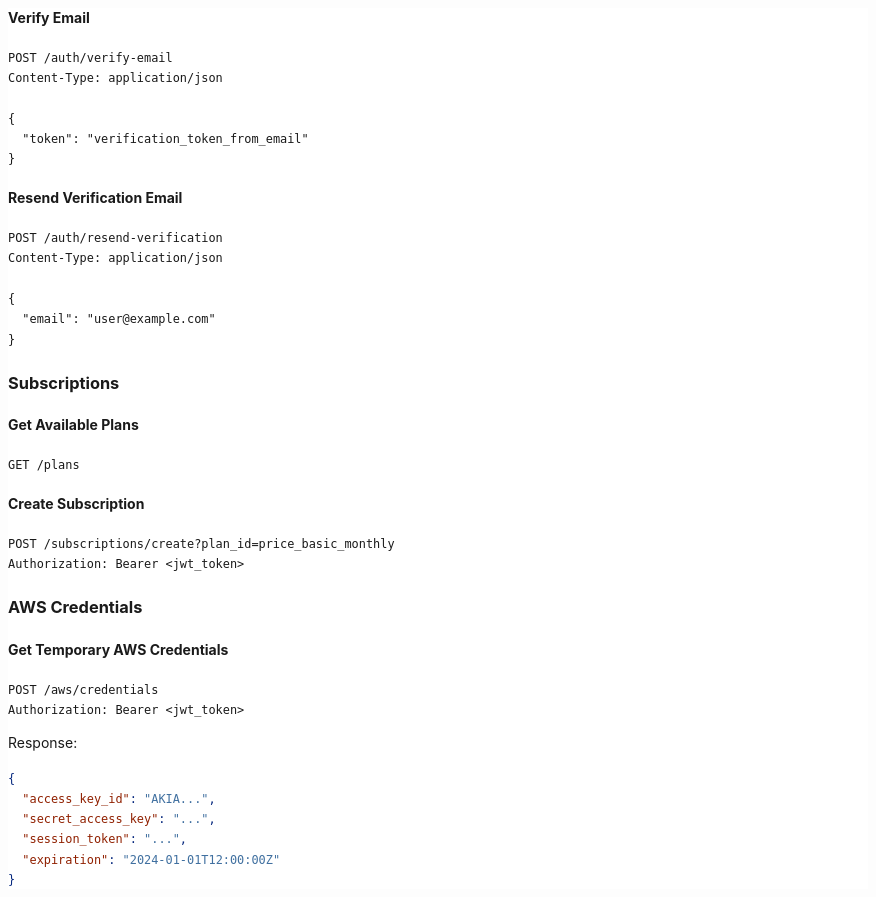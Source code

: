 #### Verify Email

```http
POST /auth/verify-email
Content-Type: application/json

{
  "token": "verification_token_from_email"
}
```

#### Resend Verification Email

```http
POST /auth/resend-verification
Content-Type: application/json

{
  "email": "user@example.com"
}
```

### Subscriptions

#### Get Available Plans

```http
GET /plans
```

#### Create Subscription

```http
POST /subscriptions/create?plan_id=price_basic_monthly
Authorization: Bearer <jwt_token>
```

### AWS Credentials

#### Get Temporary AWS Credentials

```http
POST /aws/credentials
Authorization: Bearer <jwt_token>
```

Response:

```json
{
  "access_key_id": "AKIA...",
  "secret_access_key": "...",
  "session_token": "...",
  "expiration": "2024-01-01T12:00:00Z"
}
```

